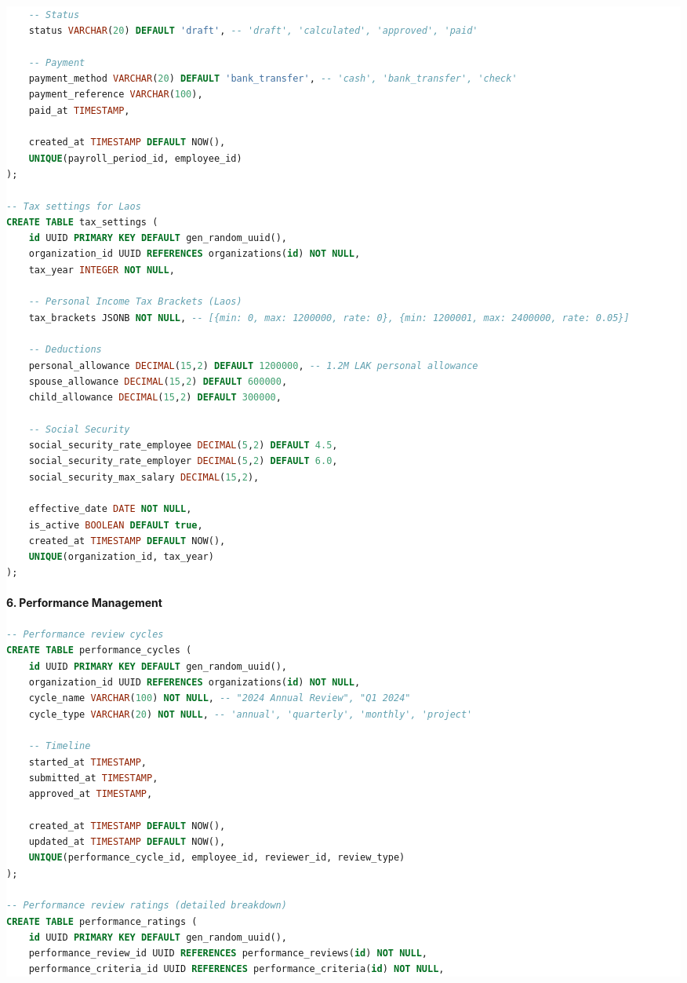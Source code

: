 ```sql
    -- Status
    status VARCHAR(20) DEFAULT 'draft', -- 'draft', 'calculated', 'approved', 'paid'
    
    -- Payment
    payment_method VARCHAR(20) DEFAULT 'bank_transfer', -- 'cash', 'bank_transfer', 'check'
    payment_reference VARCHAR(100),
    paid_at TIMESTAMP,
    
    created_at TIMESTAMP DEFAULT NOW(),
    UNIQUE(payroll_period_id, employee_id)
);

-- Tax settings for Laos
CREATE TABLE tax_settings (
    id UUID PRIMARY KEY DEFAULT gen_random_uuid(),
    organization_id UUID REFERENCES organizations(id) NOT NULL,
    tax_year INTEGER NOT NULL,
    
    -- Personal Income Tax Brackets (Laos)
    tax_brackets JSONB NOT NULL, -- [{min: 0, max: 1200000, rate: 0}, {min: 1200001, max: 2400000, rate: 0.05}]
    
    -- Deductions
    personal_allowance DECIMAL(15,2) DEFAULT 1200000, -- 1.2M LAK personal allowance
    spouse_allowance DECIMAL(15,2) DEFAULT 600000,
    child_allowance DECIMAL(15,2) DEFAULT 300000,
    
    -- Social Security
    social_security_rate_employee DECIMAL(5,2) DEFAULT 4.5,
    social_security_rate_employer DECIMAL(5,2) DEFAULT 6.0,
    social_security_max_salary DECIMAL(15,2),
    
    effective_date DATE NOT NULL,
    is_active BOOLEAN DEFAULT true,
    created_at TIMESTAMP DEFAULT NOW(),
    UNIQUE(organization_id, tax_year)
);
```

#### 6. Performance Management
```sql
-- Performance review cycles
CREATE TABLE performance_cycles (
    id UUID PRIMARY KEY DEFAULT gen_random_uuid(),
    organization_id UUID REFERENCES organizations(id) NOT NULL,
    cycle_name VARCHAR(100) NOT NULL, -- "2024 Annual Review", "Q1 2024"
    cycle_type VARCHAR(20) NOT NULL, -- 'annual', 'quarterly', 'monthly', 'project'
    
    -- Timeline
    started_at TIMESTAMP,
    submitted_at TIMESTAMP,
    approved_at TIMESTAMP,
    
    created_at TIMESTAMP DEFAULT NOW(),
    updated_at TIMESTAMP DEFAULT NOW(),
    UNIQUE(performance_cycle_id, employee_id, reviewer_id, review_type)
);

-- Performance review ratings (detailed breakdown)
CREATE TABLE performance_ratings (
    id UUID PRIMARY KEY DEFAULT gen_random_uuid(),
    performance_review_id UUID REFERENCES performance_reviews(id) NOT NULL,
    performance_criteria_id UUID REFERENCES performance_criteria(id) NOT NULL,
```